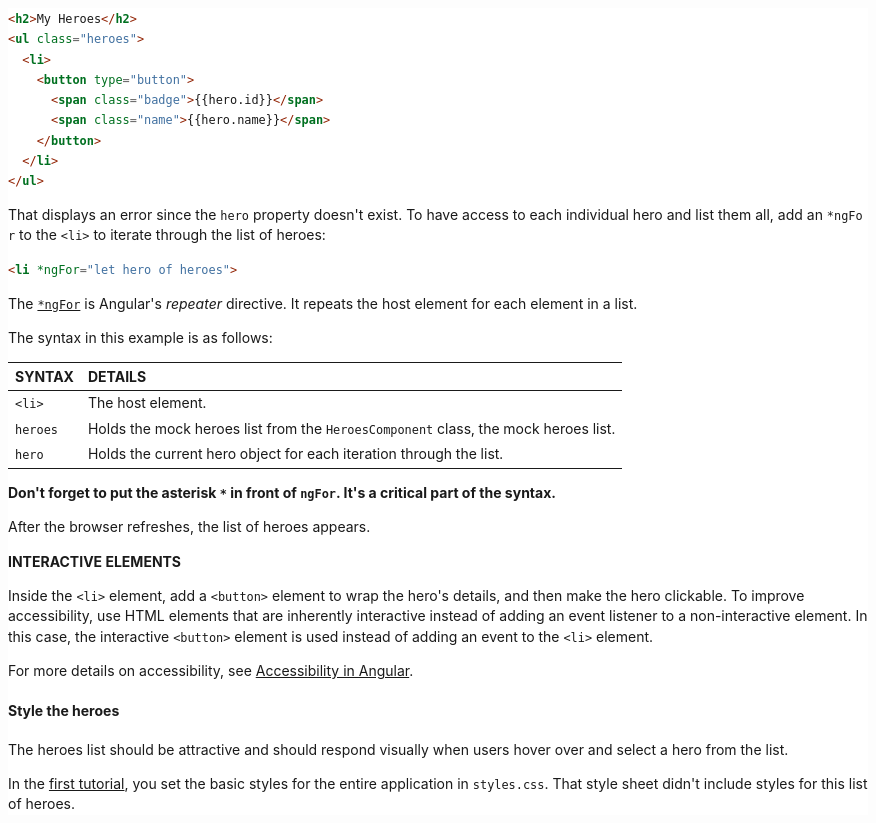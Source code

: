 ```html
<h2>My Heroes</h2>
<ul class="heroes">
  <li>
    <button type="button">
      <span class="badge">{{hero.id}}</span>
      <span class="name">{{hero.name}}</span>
    </button>
  </li>
</ul>
```

That displays an error since the `hero` property doesn't exist. To have access to each individual hero and list them all, add an `*ngFor` to the `<li>` to iterate through the list of heroes:

```html
<li *ngFor="let hero of heroes">
```

The [`*ngFor`](https://angular.io/guide/built-in-directives#ngFor) is Angular's *repeater* directive. It repeats the host element for each element in a list.

The syntax in this example is as follows:

| SYNTAX   | DETAILS                                                      |
| :------- | :----------------------------------------------------------- |
| `<li>`   | The host element.                                            |
| `heroes` | Holds the mock heroes list from the `HeroesComponent` class, the mock heroes list. |
| `hero`   | Holds the current hero object for each iteration through the list. |



**Don't forget to put the asterisk `*` in front of `ngFor`. It's a critical part of the syntax.**



After the browser refreshes, the list of heroes appears.



**INTERACTIVE ELEMENTS**

Inside the `<li>` element, add a `<button>` element to wrap the hero's details, and then make the hero clickable. To improve accessibility, use HTML elements that are inherently interactive instead of adding an event listener to a non-interactive element. In this case, the interactive `<button>` element is used instead of adding an event to the `<li>` element.

For more details on accessibility, see [Accessibility in Angular](https://angular.io/guide/accessibility).



#### Style the heroes

The heroes list should be attractive and should respond visually when users hover over and select a hero from the list.

In the [first tutorial](https://angular.io/tutorial/tour-of-heroes/toh-pt0#app-wide-styles), you set the basic styles for the entire application in `styles.css`. That style sheet didn't include styles for this list of heroes.
